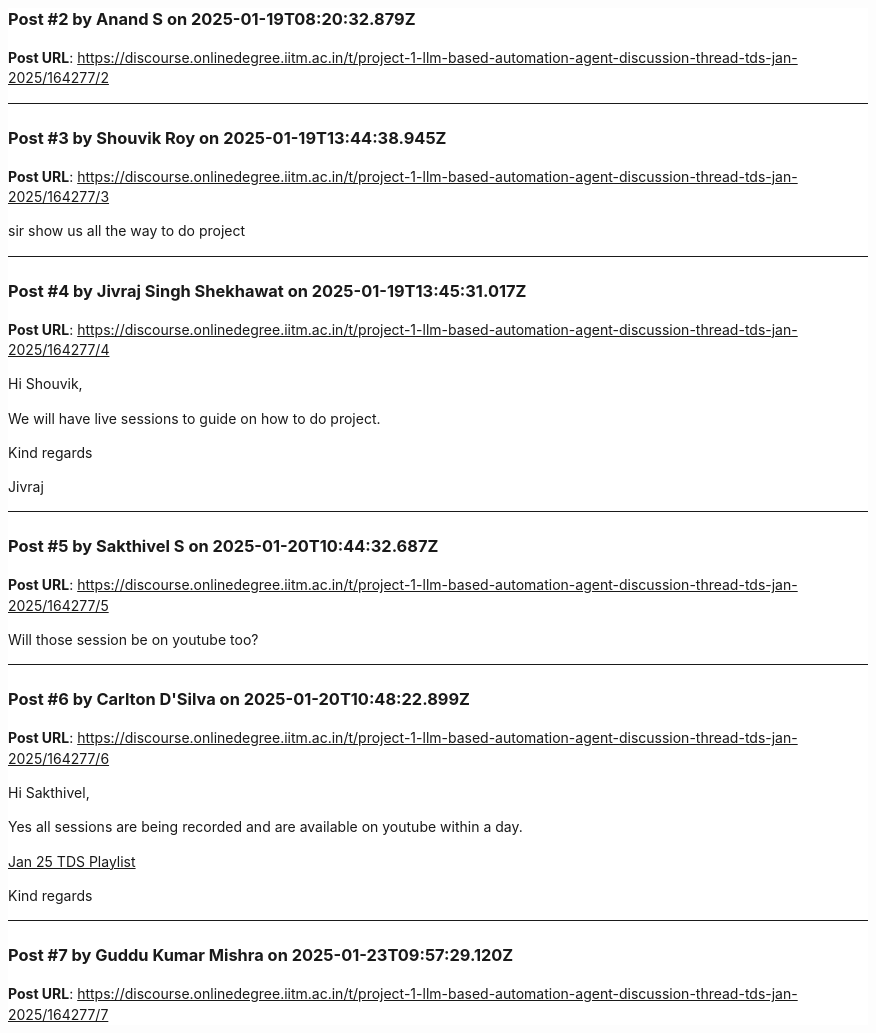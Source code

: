
### Post #2 by Anand S on 2025-01-19T08:20:32.879Z
**Post URL**: https://discourse.onlinedegree.iitm.ac.in/t/project-1-llm-based-automation-agent-discussion-thread-tds-jan-2025/164277/2

---

### Post #3 by Shouvik Roy  on 2025-01-19T13:44:38.945Z
**Post URL**: https://discourse.onlinedegree.iitm.ac.in/t/project-1-llm-based-automation-agent-discussion-thread-tds-jan-2025/164277/3

sir show us all the way to do project

---

### Post #4 by Jivraj Singh Shekhawat on 2025-01-19T13:45:31.017Z
**Post URL**: https://discourse.onlinedegree.iitm.ac.in/t/project-1-llm-based-automation-agent-discussion-thread-tds-jan-2025/164277/4

Hi Shouvik,

We will have live sessions to guide on how to do project.

Kind regards

Jivraj

---

### Post #5 by Sakthivel S on 2025-01-20T10:44:32.687Z
**Post URL**: https://discourse.onlinedegree.iitm.ac.in/t/project-1-llm-based-automation-agent-discussion-thread-tds-jan-2025/164277/5

Will those session be on youtube too?

---

### Post #6 by Carlton D'Silva on 2025-01-20T10:48:22.899Z
**Post URL**: https://discourse.onlinedegree.iitm.ac.in/t/project-1-llm-based-automation-agent-discussion-thread-tds-jan-2025/164277/6

Hi Sakthivel,

Yes all sessions are being recorded and are available on youtube within a day.

[Jan 25 TDS Playlist](https://www.youtube.com/playlist?list=PL_h5u1jMeBCl1BquBhgunA4t08XAxsA-C)

Kind regards

---

### Post #7 by Guddu Kumar Mishra  on 2025-01-23T09:57:29.120Z
**Post URL**: https://discourse.onlinedegree.iitm.ac.in/t/project-1-llm-based-automation-agent-discussion-thread-tds-jan-2025/164277/7
